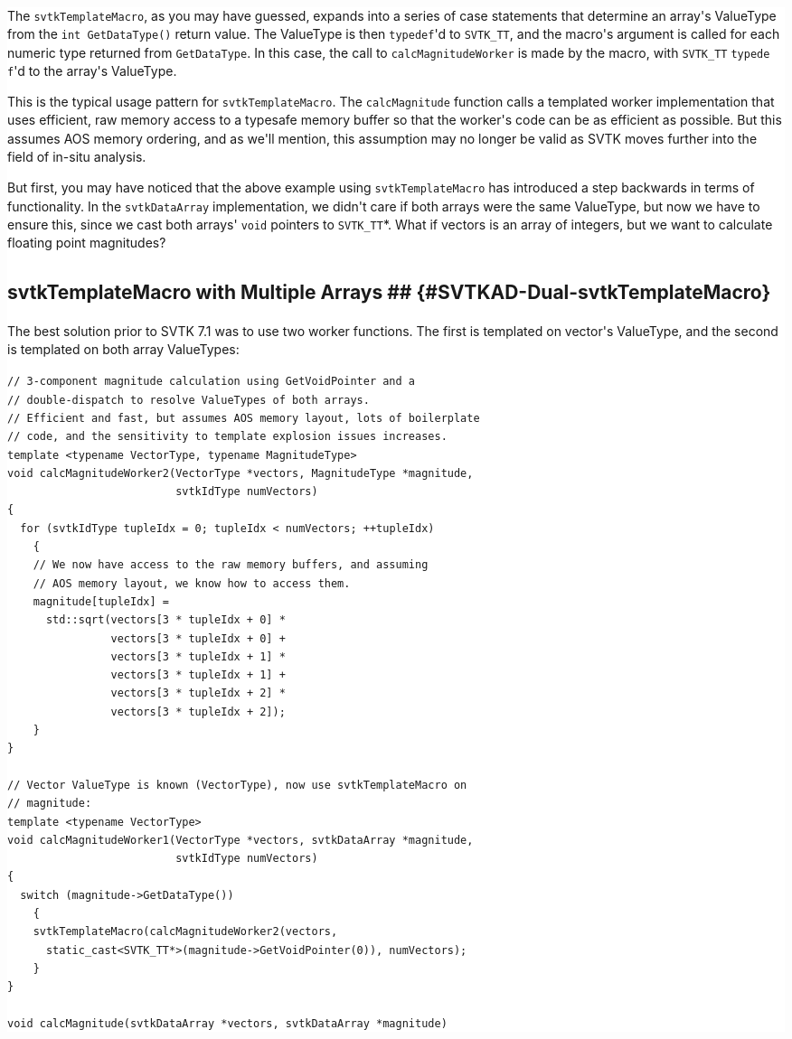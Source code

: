 The `svtkTemplateMacro`, as you may have guessed, expands into a series of case
statements that determine an array's ValueType from the `int GetDataType()`
return value. The ValueType is then `typedef`'d to `SVTK_TT`, and the macro's
argument is called for each numeric type returned from `GetDataType`. In this
case, the call to `calcMagnitudeWorker` is made by the macro, with `SVTK_TT`
`typedef`'d to the array's ValueType.

This is the typical usage pattern for `svtkTemplateMacro`. The `calcMagnitude`
function calls a templated worker implementation that uses efficient, raw
memory access to a typesafe memory buffer so that the worker's code can be as
efficient as possible. But this assumes AOS memory ordering, and as we'll
mention, this assumption may no longer be valid as SVTK moves further into the
field of in-situ analysis.

But first, you may have noticed that the above example using `svtkTemplateMacro`
has introduced a step backwards in terms of functionality. In the
`svtkDataArray` implementation, we didn't care if both arrays were the same
ValueType, but now we have to ensure this, since we cast both arrays' `void`
pointers to `SVTK_TT`*. What if vectors is an array of integers, but we want to
calculate floating point magnitudes?

## svtkTemplateMacro with Multiple Arrays ## {#SVTKAD-Dual-svtkTemplateMacro}

The best solution prior to SVTK 7.1 was to use two worker functions. The first
is templated on vector's ValueType, and the second is templated on both array
ValueTypes:

~~~{.cpp}
// 3-component magnitude calculation using GetVoidPointer and a
// double-dispatch to resolve ValueTypes of both arrays.
// Efficient and fast, but assumes AOS memory layout, lots of boilerplate
// code, and the sensitivity to template explosion issues increases.
template <typename VectorType, typename MagnitudeType>
void calcMagnitudeWorker2(VectorType *vectors, MagnitudeType *magnitude,
                          svtkIdType numVectors)
{
  for (svtkIdType tupleIdx = 0; tupleIdx < numVectors; ++tupleIdx)
    {
    // We now have access to the raw memory buffers, and assuming
    // AOS memory layout, we know how to access them.
    magnitude[tupleIdx] =
      std::sqrt(vectors[3 * tupleIdx + 0] *
                vectors[3 * tupleIdx + 0] +
                vectors[3 * tupleIdx + 1] *
                vectors[3 * tupleIdx + 1] +
                vectors[3 * tupleIdx + 2] *
                vectors[3 * tupleIdx + 2]);
    }
}

// Vector ValueType is known (VectorType), now use svtkTemplateMacro on
// magnitude:
template <typename VectorType>
void calcMagnitudeWorker1(VectorType *vectors, svtkDataArray *magnitude,
                          svtkIdType numVectors)
{
  switch (magnitude->GetDataType())
    {
    svtkTemplateMacro(calcMagnitudeWorker2(vectors,
      static_cast<SVTK_TT*>(magnitude->GetVoidPointer(0)), numVectors);
    }
}

void calcMagnitude(svtkDataArray *vectors, svtkDataArray *magnitude)
~~~

[SVTK Discourse]: https://discourse.svtk.org